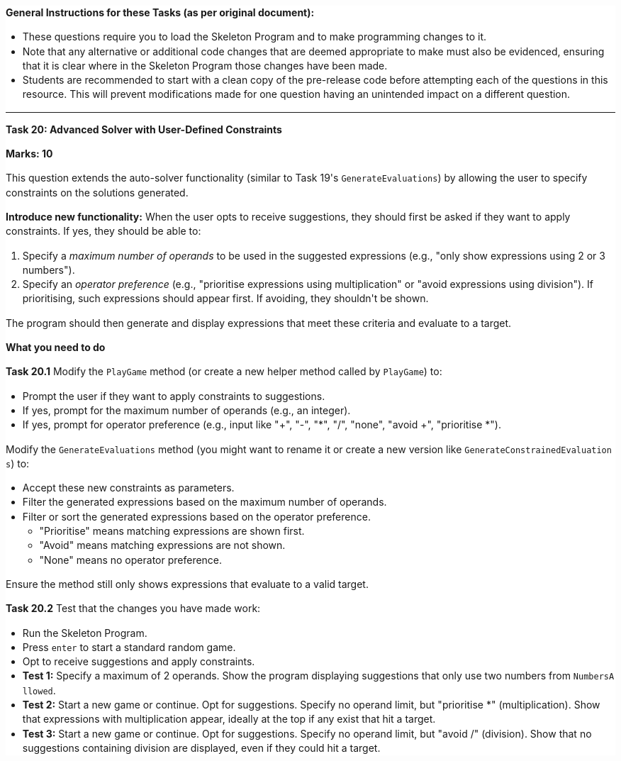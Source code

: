 **General Instructions for these Tasks (as per original document):**
*   These questions require you to load the Skeleton Program and to make programming changes to it.
*   Note that any alternative or additional code changes that are deemed appropriate to make must also be evidenced, ensuring that it is clear where in the Skeleton Program those changes have been made.
*   Students are recommended to start with a clean copy of the pre-release code before attempting each of the questions in this resource. This will prevent modifications made for one question having an unintended impact on a different question.

---

**Task 20: Advanced Solver with User-Defined Constraints**

**Marks: 10**

This question extends the auto-solver functionality (similar to Task 19's `GenerateEvaluations`) by allowing the user to specify constraints on the solutions generated.

**Introduce new functionality:**
When the user opts to receive suggestions, they should first be asked if they want to apply constraints.
If yes, they should be able to:
1.  Specify a *maximum number of operands* to be used in the suggested expressions (e.g., "only show expressions using 2 or 3 numbers").
2.  Specify an *operator preference* (e.g., "prioritise expressions using multiplication" or "avoid expressions using division"). If prioritising, such expressions should appear first. If avoiding, they shouldn't be shown.

The program should then generate and display expressions that meet these criteria and evaluate to a target.

**What you need to do**

**Task 20.1**
Modify the `PlayGame` method (or create a new helper method called by `PlayGame`) to:
*   Prompt the user if they want to apply constraints to suggestions.
*   If yes, prompt for the maximum number of operands (e.g., an integer).
*   If yes, prompt for operator preference (e.g., input like "+", "-", "*", "/", "none", "avoid +", "prioritise *").

Modify the `GenerateEvaluations` method (you might want to rename it or create a new version like `GenerateConstrainedEvaluations`) to:
*   Accept these new constraints as parameters.
*   Filter the generated expressions based on the maximum number of operands.
*   Filter or sort the generated expressions based on the operator preference.
    *   "Prioritise" means matching expressions are shown first.
    *   "Avoid" means matching expressions are not shown.
    *   "None" means no operator preference.

Ensure the method still only shows expressions that evaluate to a valid target.

**Task 20.2**
Test that the changes you have made work:
*   Run the Skeleton Program.
*   Press `enter` to start a standard random game.
*   Opt to receive suggestions and apply constraints.
*   **Test 1:** Specify a maximum of 2 operands. Show the program displaying suggestions that only use two numbers from `NumbersAllowed`.
*   **Test 2:** Start a new game or continue. Opt for suggestions. Specify no operand limit, but "prioritise *" (multiplication). Show that expressions with multiplication appear, ideally at the top if any exist that hit a target.
*   **Test 3:** Start a new game or continue. Opt for suggestions. Specify no operand limit, but "avoid /" (division). Show that no suggestions containing division are displayed, even if they could hit a target.
